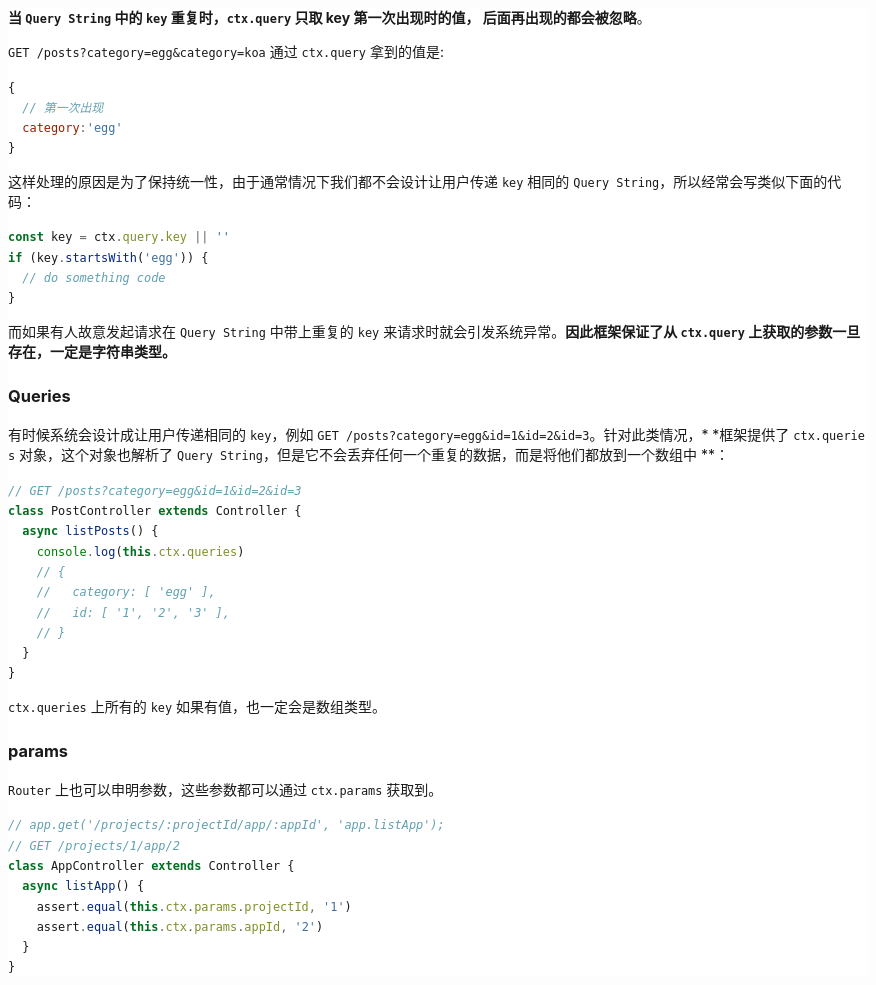 **当 `Query String` 中的 `key` 重复时，`ctx.query` 只取 key 第一次出现时的值，
后面再出现的都会被忽略**。

`GET /posts?category=egg&category=koa` 通过 `ctx.query` 拿到的值是:

```js
{
  // 第一次出现
  category:'egg'
}
```

这样处理的原因是为了保持统一性，由于通常情况下我们都不会设计让用户传递 `key` 相同的 `Query String`，所以经常会写类似下面的代码：

```js
const key = ctx.query.key || ''
if (key.startsWith('egg')) {
  // do something code
}
```

而如果有人故意发起请求在 `Query String` 中带上重复的 `key` 来请求时就会引发系统异常。**因此框架保证了从 `ctx.query`
上获取的参数一旦存在，一定是字符串类型。**

### Queries

有时候系统会设计成让用户传递相同的 `key`，例如 `GET /posts?category=egg&id=1&id=2&id=3`。针对此类情况，\* \*框架提供了 `ctx.queries` 对象，这个对象也解析了 `Query String`，但是它不会丢弃任何一个重复的数据，而是将他们都放到一个数组中
\*\*：

```js
// GET /posts?category=egg&id=1&id=2&id=3
class PostController extends Controller {
  async listPosts() {
    console.log(this.ctx.queries)
    // {
    //   category: [ 'egg' ],
    //   id: [ '1', '2', '3' ],
    // }
  }
}
```

`ctx.queries` 上所有的 `key` 如果有值，也一定会是数组类型。

### params

`Router` 上也可以申明参数，这些参数都可以通过 `ctx.params` 获取到。

```js
// app.get('/projects/:projectId/app/:appId', 'app.listApp');
// GET /projects/1/app/2
class AppController extends Controller {
  async listApp() {
    assert.equal(this.ctx.params.projectId, '1')
    assert.equal(this.ctx.params.appId, '2')
  }
}
```
